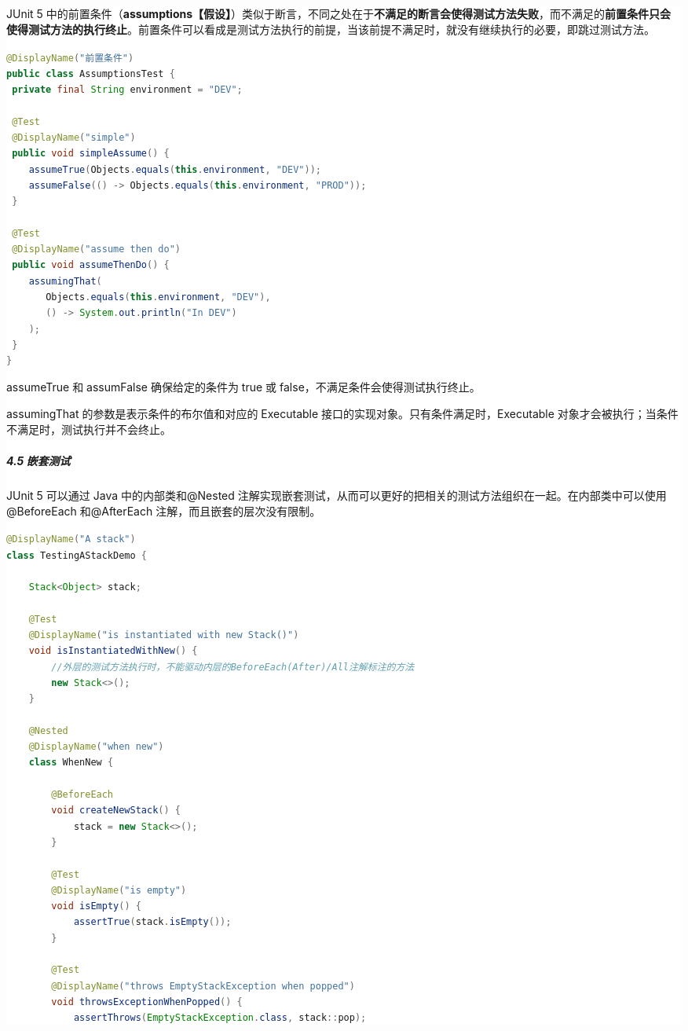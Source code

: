 JUnit 5 中的前置条件（**assumptions【假设】**）类似于断言，不同之处在于**不满足的断言会使得测试方法失败**，而不满足的**前置条件只会使得测试方法的执行终止**。前置条件可以看成是测试方法执行的前提，当该前提不满足时，就没有继续执行的必要，即跳过测试方法。

```java
@DisplayName("前置条件")
public class AssumptionsTest {
 private final String environment = "DEV";
 
 @Test
 @DisplayName("simple")
 public void simpleAssume() {
    assumeTrue(Objects.equals(this.environment, "DEV"));
    assumeFalse(() -> Objects.equals(this.environment, "PROD"));
 }
 
 @Test
 @DisplayName("assume then do")
 public void assumeThenDo() {
    assumingThat(
       Objects.equals(this.environment, "DEV"),
       () -> System.out.println("In DEV")
    );
 }
}
```

assumeTrue 和 assumFalse 确保给定的条件为 true 或 false，不满足条件会使得测试执行终止。

assumingThat 的参数是表示条件的布尔值和对应的 Executable 接口的实现对象。只有条件满足时，Executable 对象才会被执行；当条件不满足时，测试执行并不会终止。

##### 4.5 嵌套测试

JUnit 5 可以通过 Java 中的内部类和@Nested 注解实现嵌套测试，从而可以更好的把相关的测试方法组织在一起。在内部类中可以使用@BeforeEach 和@AfterEach 注解，而且嵌套的层次没有限制。

```java
@DisplayName("A stack")
class TestingAStackDemo {

    Stack<Object> stack;

    @Test
    @DisplayName("is instantiated with new Stack()")
    void isInstantiatedWithNew() {
        //外层的测试方法执行时，不能驱动内层的BeforeEach(After)/All注解标注的方法
        new Stack<>();
    }

    @Nested
    @DisplayName("when new")
    class WhenNew {

        @BeforeEach
        void createNewStack() {
            stack = new Stack<>();
        }

        @Test
        @DisplayName("is empty")
        void isEmpty() {
            assertTrue(stack.isEmpty());
        }

        @Test
        @DisplayName("throws EmptyStackException when popped")
        void throwsExceptionWhenPopped() {
            assertThrows(EmptyStackException.class, stack::pop);
```